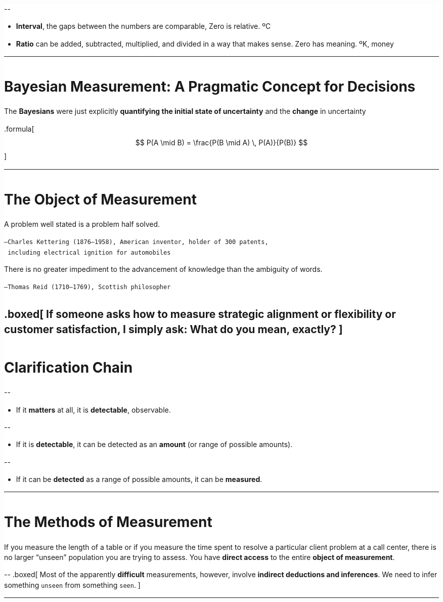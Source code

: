 --
*  **Interval**, the gaps between the numbers are comparable, Zero is relative. ºC


* **Ratio** can be added, subtracted, multiplied, and divided in a way that makes sense. Zero has meaning. ºK, money

---
# Bayesian Measurement: A Pragmatic Concept for Decisions

 The **Bayesians** were just explicitly **quantifying the initial state of uncertainty** and the **change** in uncertainty

.formula[$$ P(A \mid B) = \frac{P(B \mid A) \, P(A)}{P(B)} $$]

---
# The Object of Measurement

A problem well stated is a problem half solved.

    —Charles Kettering (1876–1958), American inventor, holder of 300 patents,
     including electrical ignition for automobiles

There is no greater impediment to the advancement of knowledge than the ambiguity of words.

    —Thomas Reid (1710–1769), Scottish philosopher

.boxed[
    If someone asks how to measure **strategic alignment** or **flexibility** or **customer satisfaction,** I simply ask: **What do you mean**, exactly?
]
---
# Clarification Chain

--
* If it **matters** at all, it is **detectable**, observable.

--
* If it is **detectable**, it can be detected as an **amount** (or range of possible amounts).

--
* If it can be **detected** as a range of possible amounts, it can be **measured**.


---
# The Methods of Measurement

 If you measure the length of a table or if you measure the time spent to resolve a particular client problem at a call center, there is no larger “unseen” population you are trying to assess. You have **direct access** to the entire **object of measurement**.
 
--
.boxed[
 Most of the apparently **difficult** measurements, however, involve **indirect deductions and inferences**. We need to infer something `unseen` from something `seen`.
]

---